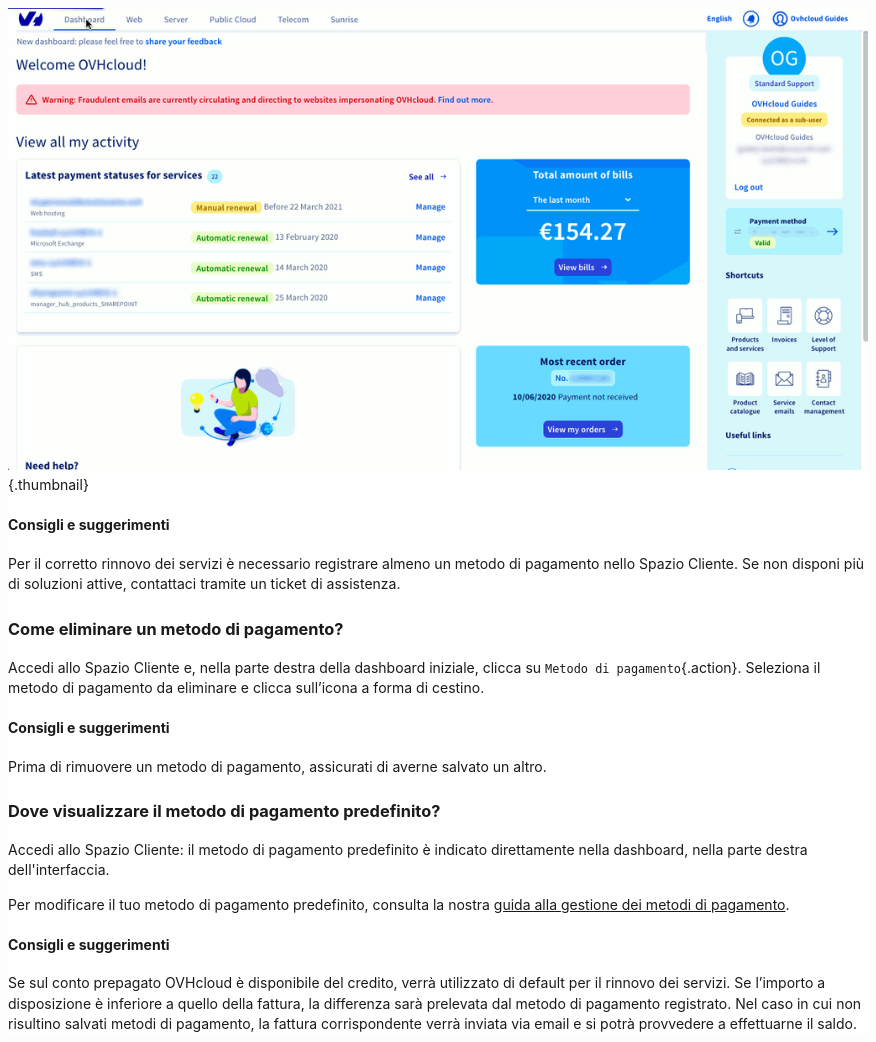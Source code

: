 ![FAQ billing](/pages/assets/screens/control_panel/product-selection/right-column/faq-billing01.gif){.thumbnail}

#### Consigli e suggerimenti

Per il corretto rinnovo dei servizi è necessario registrare almeno un metodo di pagamento nello Spazio Cliente. Se non disponi più di soluzioni attive, contattaci tramite un ticket di assistenza.

### Come eliminare un metodo di pagamento?

Accedi allo Spazio Cliente e, nella parte destra della dashboard iniziale, clicca su `Metodo di pagamento`{.action}. Seleziona il metodo di pagamento da eliminare e clicca sull’icona a forma di cestino.

#### Consigli e suggerimenti

Prima di rimuovere un metodo di pagamento, assicurati di averne salvato un altro.

### Dove visualizzare il metodo di pagamento predefinito?

Accedi allo Spazio Cliente: il metodo di pagamento predefinito è indicato direttamente nella dashboard, nella parte destra dell'interfaccia.

Per modificare il tuo metodo di pagamento predefinito, consulta la nostra [guida alla gestione dei metodi di pagamento](/pages/account_and_service_management/managing_billing_payments_and_services/manage-payment-methods).

#### Consigli e suggerimenti

Se sul conto prepagato OVHcloud è disponibile del credito, verrà utilizzato di default per il rinnovo dei servizi. Se l’importo a disposizione è inferiore a quello della fattura, la differenza sarà prelevata dal metodo di pagamento registrato. Nel caso in cui non risultino salvati metodi di pagamento, la fattura corrispondente verrà inviata via email e si potrà provvedere a effettuarne il saldo.
